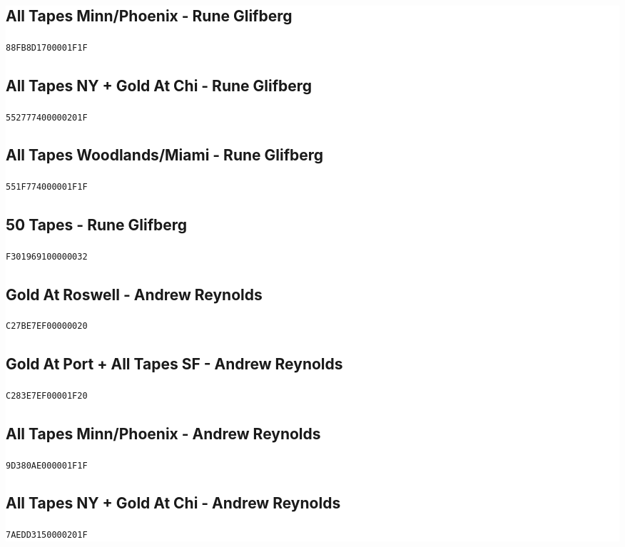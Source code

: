 ## All Tapes Minn/Phoenix - Rune Glifberg

```
88FB8D1700001F1F

```

## All Tapes NY + Gold At Chi - Rune Glifberg

```
552777400000201F

```

## All Tapes Woodlands/Miami - Rune Glifberg

```
551F774000001F1F

```

## 50 Tapes - Rune Glifberg

```
F301969100000032

```

## Gold At Roswell - Andrew Reynolds

```
C27BE7EF00000020

```

## Gold At Port + All Tapes SF - Andrew Reynolds

```
C283E7EF00001F20

```

## All Tapes Minn/Phoenix - Andrew Reynolds

```
9D380AE000001F1F

```

## All Tapes NY + Gold At Chi - Andrew Reynolds

```
7AEDD3150000201F

```
